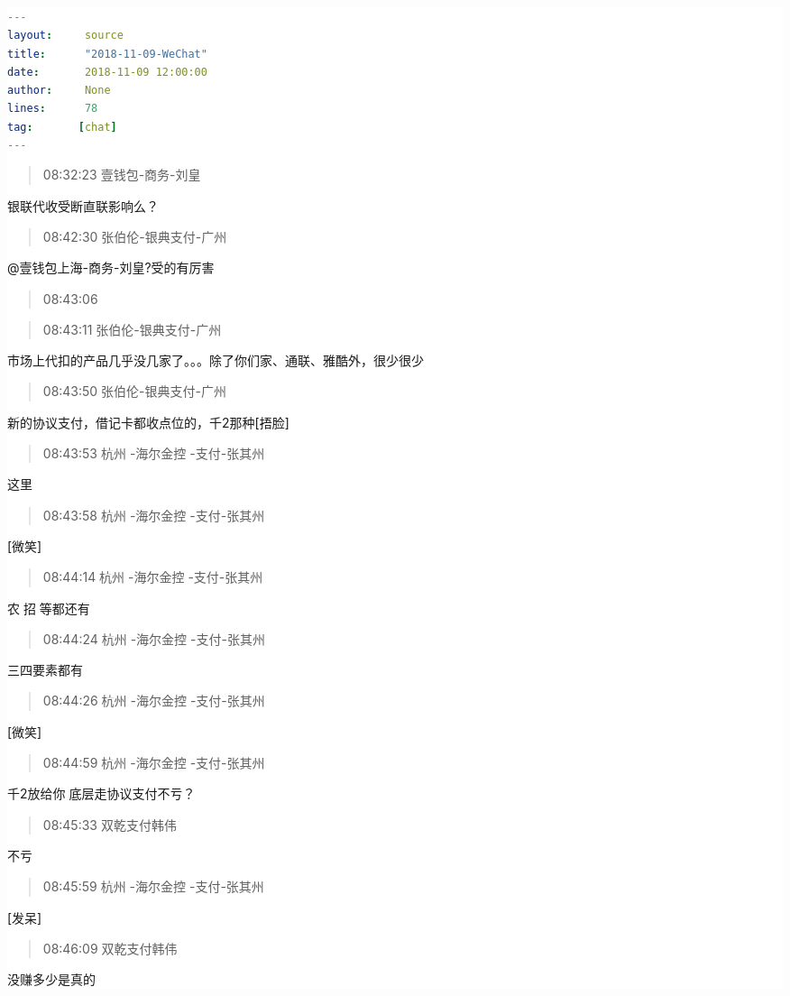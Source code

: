 ```yaml
---
layout:     source 
title:      "2018-11-09-WeChat"
date:       2018-11-09 12:00:00
author:     None
lines:      78 
tag:       [chat]
---
```

> 08:32:23  壹钱包-商务-刘皇  
   
银联代收受断直联影响么？  
   
> 08:42:30  张伯伦-银典支付-广州  
   
@壹钱包上海-商务-刘皇?受的有厉害  
   
> 08:43:06    
   
> 08:43:11  张伯伦-银典支付-广州  
   
市场上代扣的产品几乎没几家了。。。除了你们家、通联、雅酷外，很少很少  
   
> 08:43:50  张伯伦-银典支付-广州  
   
新的协议支付，借记卡都收点位的，千2那种[捂脸]  
   
> 08:43:53  杭州 -海尔金控 -支付-张其州  
   
这里  
   
> 08:43:58  杭州 -海尔金控 -支付-张其州  
   
[微笑]  
   
> 08:44:14  杭州 -海尔金控 -支付-张其州  
   
农 招 等都还有  
   
> 08:44:24  杭州 -海尔金控 -支付-张其州  
   
三四要素都有  
   
> 08:44:26  杭州 -海尔金控 -支付-张其州  
   
[微笑]  
   
> 08:44:59  杭州 -海尔金控 -支付-张其州  
   
千2放给你 底层走协议支付不亏？  
   
> 08:45:33  双乾支付韩伟  
   
不亏  
   
> 08:45:59  杭州 -海尔金控 -支付-张其州  
   
[发呆]  
   
> 08:46:09  双乾支付韩伟  
   
没赚多少是真的  
   